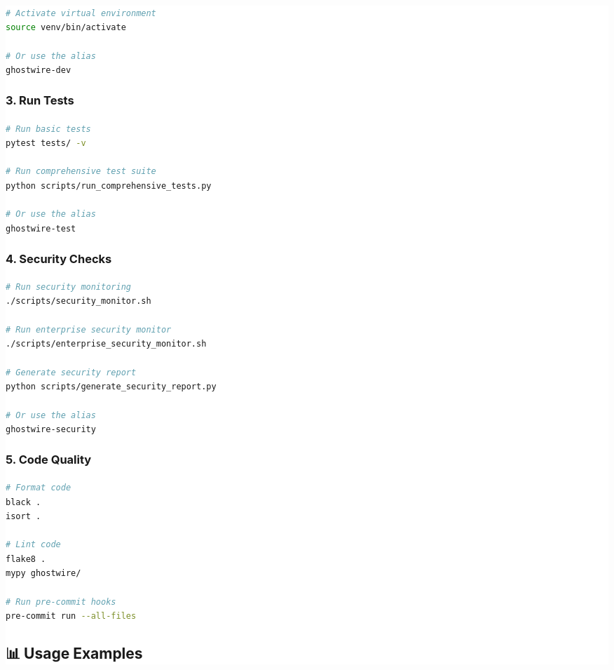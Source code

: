 ```bash
# Activate virtual environment
source venv/bin/activate

# Or use the alias
ghostwire-dev
```

### 3. Run Tests

```bash
# Run basic tests
pytest tests/ -v

# Run comprehensive test suite
python scripts/run_comprehensive_tests.py

# Or use the alias
ghostwire-test
```

### 4. Security Checks

```bash
# Run security monitoring
./scripts/security_monitor.sh

# Run enterprise security monitor
./scripts/enterprise_security_monitor.sh

# Generate security report
python scripts/generate_security_report.py

# Or use the alias
ghostwire-security
```

### 5. Code Quality

```bash
# Format code
black .
isort .

# Lint code
flake8 .
mypy ghostwire/

# Run pre-commit hooks
pre-commit run --all-files
```

## 📊 Usage Examples
